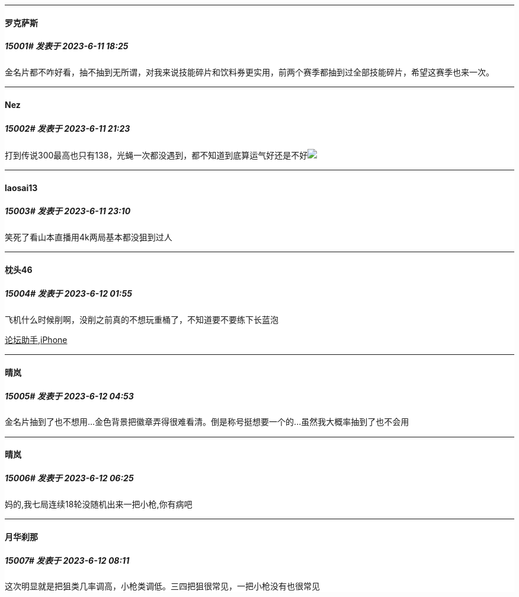 
*****

####  罗克萨斯  
##### 15001#       发表于 2023-6-11 18:25

金名片都不咋好看，抽不抽到无所谓，对我来说技能碎片和饮料券更实用，前两个赛季都抽到过全部技能碎片，希望这赛季也来一次。


*****

####  Nez  
##### 15002#       发表于 2023-6-11 21:23

打到传说300最高也只有138，光蝇一次都没遇到，都不知道到底算运气好还是不好<img src="https://static.saraba1st.com/image/smiley/face2017/018.png" referrerpolicy="no-referrer">


*****

####  laosai13  
##### 15003#       发表于 2023-6-11 23:10

笑死了看山本直播用4k两局基本都没狙到过人


*****

####  枕头46  
##### 15004#       发表于 2023-6-12 01:55

飞机什么时候削啊，没削之前真的不想玩重桶了，不知道要不要练下长蓝泡

[论坛助手,iPhone](https://bbs.saraba1st.com/2b/forum.php?mod=viewthread&amp;tid=2029836)


*****

####  晴岚  
##### 15005#       发表于 2023-6-12 04:53

金名片抽到了也不想用...金色背景把徽章弄得很难看清。倒是称号挺想要一个的...虽然我大概率抽到了也不会用


*****

####  晴岚  
##### 15006#       发表于 2023-6-12 06:25

妈的,我七局连续18轮没随机出来一把小枪,你有病吧


*****

####  月华刹那  
##### 15007#       发表于 2023-6-12 08:11

这次明显就是把狙类几率调高，小枪类调低。三四把狙很常见，一把小枪没有也很常见
